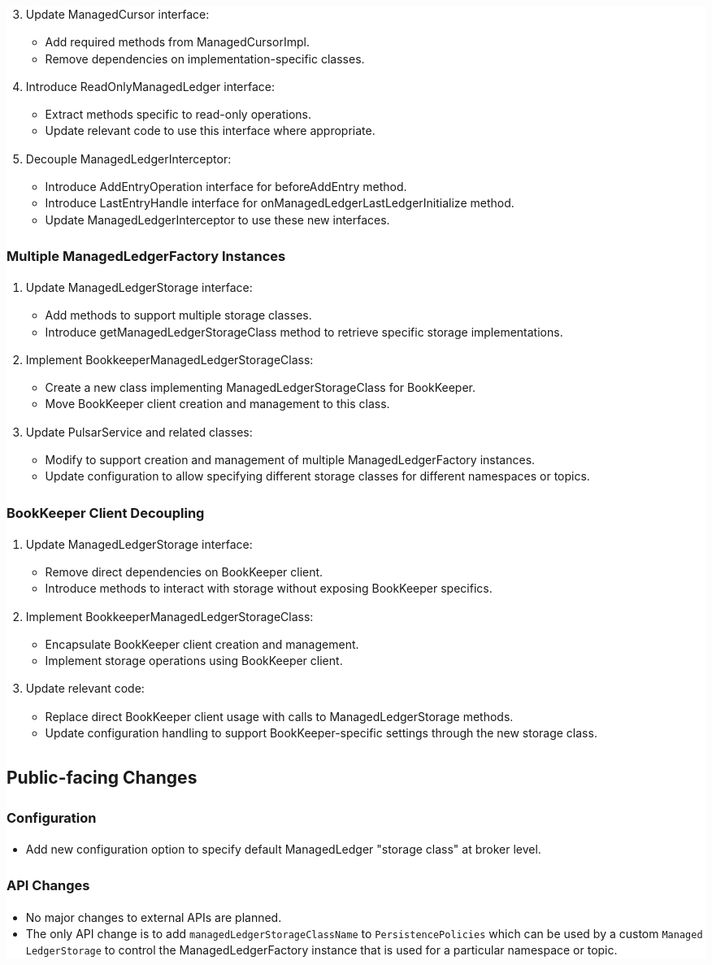 3. Update ManagedCursor interface:
   - Add required methods from ManagedCursorImpl.
   - Remove dependencies on implementation-specific classes.

4. Introduce ReadOnlyManagedLedger interface:
   - Extract methods specific to read-only operations.
   - Update relevant code to use this interface where appropriate.

5. Decouple ManagedLedgerInterceptor:
   - Introduce AddEntryOperation interface for beforeAddEntry method.
   - Introduce LastEntryHandle interface for onManagedLedgerLastLedgerInitialize method.
   - Update ManagedLedgerInterceptor to use these new interfaces.

### Multiple ManagedLedgerFactory Instances

1. Update ManagedLedgerStorage interface:
   - Add methods to support multiple storage classes.
   - Introduce getManagedLedgerStorageClass method to retrieve specific storage implementations.

2. Implement BookkeeperManagedLedgerStorageClass:
   - Create a new class implementing ManagedLedgerStorageClass for BookKeeper.
   - Move BookKeeper client creation and management to this class.

3. Update PulsarService and related classes:
   - Modify to support creation and management of multiple ManagedLedgerFactory instances.
   - Update configuration to allow specifying different storage classes for different namespaces or topics.

### BookKeeper Client Decoupling

1. Update ManagedLedgerStorage interface:
   - Remove direct dependencies on BookKeeper client.
   - Introduce methods to interact with storage without exposing BookKeeper specifics.

2. Implement BookkeeperManagedLedgerStorageClass:
   - Encapsulate BookKeeper client creation and management.
   - Implement storage operations using BookKeeper client.

3. Update relevant code:
   - Replace direct BookKeeper client usage with calls to ManagedLedgerStorage methods.
   - Update configuration handling to support BookKeeper-specific settings through the new storage class.

## Public-facing Changes

### Configuration

- Add new configuration option to specify default ManagedLedger "storage class" at broker level.

### API Changes

- No major changes to external APIs are planned.
- The only API change is to add `managedLedgerStorageClassName` to `PersistencePolicies` which can be used by a custom `ManagedLedgerStorage` to control the ManagedLedgerFactory instance that is used for a particular namespace or topic.
